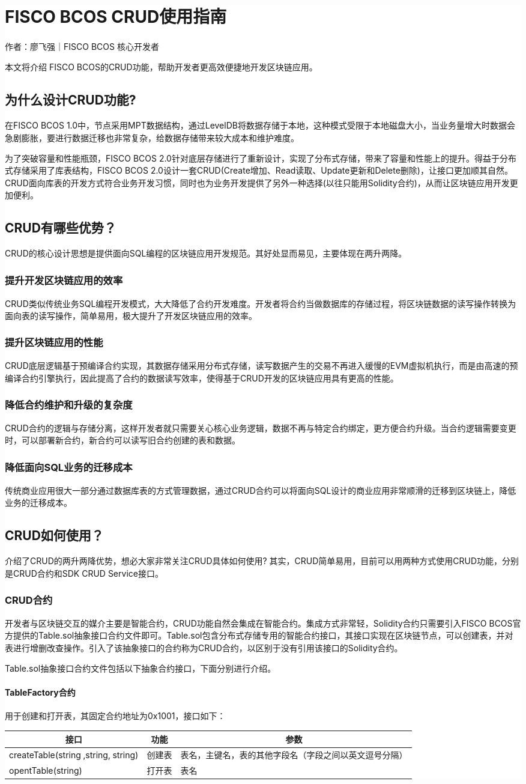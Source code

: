 # FISCO BCOS CRUD使用指南

作者：廖飞强｜FISCO BCOS 核心开发者

本文将介绍 FISCO BCOS的CRUD功能，帮助开发者更高效便捷地开发区块链应用。

## 为什么设计CRUD功能?

在FISCO BCOS 1.0中，节点采用MPT数据结构，通过LevelDB将数据存储于本地，这种模式受限于本地磁盘大小，当业务量增大时数据会急剧膨胀，要进行数据迁移也非常复杂，给数据存储带来较大成本和维护难度。

为了突破容量和性能瓶颈，FISCO BCOS 2.0针对底层存储进行了重新设计，实现了分布式存储，带来了容量和性能上的提升。得益于分布式存储采用了库表结构，FISCO BCOS 2.0设计一套CRUD(Create增加、Read读取、Update更新和Delete删除)，让接口更加顺其自然。CRUD面向库表的开发方式符合业务开发习惯，同时也为业务开发提供了另外一种选择(以往只能用Solidity合约)，从而让区块链应用开发更加便利。

## **CRUD有哪些优势？**

CRUD的核心设计思想是提供面向SQL编程的区块链应用开发规范。其好处显而易见，主要体现在两升两降。

### 提升开发区块链应用的效率

CRUD类似传统业务SQL编程开发模式，大大降低了合约开发难度。开发者将合约当做数据库的存储过程，将区块链数据的读写操作转换为面向表的读写操作，简单易用，极大提升了开发区块链应用的效率。

### 提升区块链应用的性能

CRUD底层逻辑基于预编译合约实现，其数据存储采用分布式存储，读写数据产生的交易不再进入缓慢的EVM虚拟机执行，而是由高速的预编译合约引擎执行，因此提高了合约的数据读写效率，使得基于CRUD开发的区块链应用具有更高的性能。

### 降低合约维护和升级的复杂度

CRUD合约的逻辑与存储分离，这样开发者就只需要关心核心业务逻辑，数据不再与特定合约绑定，更方便合约升级。当合约逻辑需要变更时，可以部署新合约，新合约可以读写旧合约创建的表和数据。

### 降低面向SQL业务的迁移成本

传统商业应用很大一部分通过数据库表的方式管理数据，通过CRUD合约可以将面向SQL设计的商业应用非常顺滑的迁移到区块链上，降低业务的迁移成本。

## CRUD如何使用？

介绍了CRUD的两升两降优势，想必大家非常关注CRUD具体如何使用? 其实，CRUD简单易用，目前可以用两种方式使用CRUD功能，分别是CRUD合约和SDK CRUD Service接口。

### CRUD合约

开发者与区块链交互的媒介主要是智能合约，CRUD功能自然会集成在智能合约。集成方式非常轻，Solidity合约只需要引入FISCO BCOS官方提供的Table.sol抽象接口合约文件即可。Table.sol包含分布式存储专用的智能合约接口，其接口实现在区块链节点，可以创建表，并对表进行增删改查操作。引入了该抽象接口的合约称为CRUD合约，以区别于没有引用该接口的Solidity合约。

Table.sol抽象接口合约文件包括以下抽象合约接口，下面分别进行介绍。

#### TableFactory合约

用于创建和打开表，其固定合约地址为0x1001，接口如下：

| 接口                                | 功能   | 参数                                                   |
| ----------------------------------- | ------ | ------------------------------------------------------ |
| createTable(string ,string, string) | 创建表 | 表名，主键名，表的其他字段名（字段之间以英文逗号分隔） |
| opentTable(string)                  | 打开表 | 表名                                                   |
